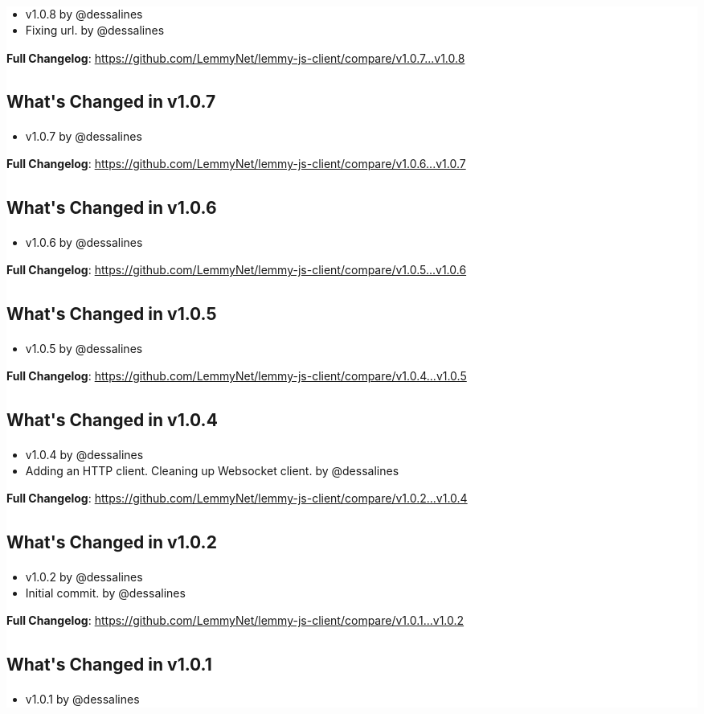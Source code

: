 - v1.0.8 by @dessalines
- Fixing url. by @dessalines

**Full Changelog**: https://github.com/LemmyNet/lemmy-js-client/compare/v1.0.7...v1.0.8

## What's Changed in v1.0.7

- v1.0.7 by @dessalines

**Full Changelog**: https://github.com/LemmyNet/lemmy-js-client/compare/v1.0.6...v1.0.7

## What's Changed in v1.0.6

- v1.0.6 by @dessalines

**Full Changelog**: https://github.com/LemmyNet/lemmy-js-client/compare/v1.0.5...v1.0.6

## What's Changed in v1.0.5

- v1.0.5 by @dessalines

**Full Changelog**: https://github.com/LemmyNet/lemmy-js-client/compare/v1.0.4...v1.0.5

## What's Changed in v1.0.4

- v1.0.4 by @dessalines
- Adding an HTTP client. Cleaning up Websocket client. by @dessalines

**Full Changelog**: https://github.com/LemmyNet/lemmy-js-client/compare/v1.0.2...v1.0.4

## What's Changed in v1.0.2

- v1.0.2 by @dessalines
- Initial commit. by @dessalines

**Full Changelog**: https://github.com/LemmyNet/lemmy-js-client/compare/v1.0.1...v1.0.2

## What's Changed in v1.0.1

- v1.0.1 by @dessalines


